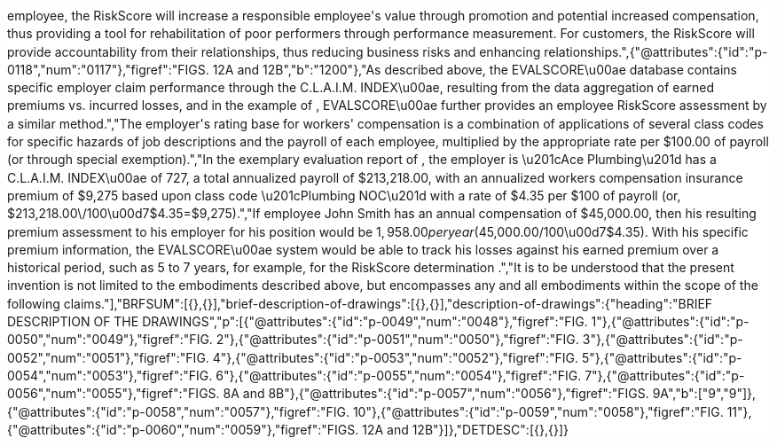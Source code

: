 employee, the RiskScore will increase a responsible employee's value through promotion and potential increased compensation, thus providing a tool for rehabilitation of poor performers through performance measurement. For customers, the RiskScore will provide accountability from their relationships, thus reducing business risks and enhancing relationships.",{"@attributes":{"id":"p-0118","num":"0117"},"figref":"FIGS. 12A and 12B","b":"1200"},"As described above, the EVALSCORE\u00ae database contains specific employer claim performance through the C.L.A.I.M. INDEX\u00ae, resulting from the data aggregation of earned premiums vs. incurred losses, and in the example of , EVALSCORE\u00ae further provides an employee RiskScore assessment by a similar method.","The employer's rating base for workers' compensation is a combination of applications of several class codes for specific hazards of job descriptions and the payroll of each employee, multiplied by the appropriate rate per $100.00 of payroll (or through special exemption).","In the exemplary evaluation report  of , the employer  is \u201cAce Plumbing\u201d has a C.L.A.I.M. INDEX\u00ae  of 727, a total annualized payroll  of $213,218.00, with an annualized workers compensation insurance premium  of $9,275 based upon class code  \u201cPlumbing NOC\u201d with a rate  of $4.35 per $100 of payroll (or, $213,218.00\/100\u00d7$4.35=$9,275).","If employee John Smith has an annual compensation  of $45,000.00, then his resulting premium assessment  to his employer for his position would be $1,958.00 per year ($45,000.00\/100\u00d7$4.35). With his specific premium information, the EVALSCORE\u00ae system would be able to track his losses against his earned premium over a historical period, such as 5 to 7 years, for example, for the RiskScore determination .","It is to be understood that the present invention is not limited to the embodiments described above, but encompasses any and all embodiments within the scope of the following claims."],"BRFSUM":[{},{}],"brief-description-of-drawings":[{},{}],"description-of-drawings":{"heading":"BRIEF DESCRIPTION OF THE DRAWINGS","p":[{"@attributes":{"id":"p-0049","num":"0048"},"figref":"FIG. 1"},{"@attributes":{"id":"p-0050","num":"0049"},"figref":"FIG. 2"},{"@attributes":{"id":"p-0051","num":"0050"},"figref":"FIG. 3"},{"@attributes":{"id":"p-0052","num":"0051"},"figref":"FIG. 4"},{"@attributes":{"id":"p-0053","num":"0052"},"figref":"FIG. 5"},{"@attributes":{"id":"p-0054","num":"0053"},"figref":"FIG. 6"},{"@attributes":{"id":"p-0055","num":"0054"},"figref":"FIG. 7"},{"@attributes":{"id":"p-0056","num":"0055"},"figref":"FIGS. 8A and 8B"},{"@attributes":{"id":"p-0057","num":"0056"},"figref":"FIGS. 9A","b":["9","9"]},{"@attributes":{"id":"p-0058","num":"0057"},"figref":"FIG. 10"},{"@attributes":{"id":"p-0059","num":"0058"},"figref":"FIG. 11"},{"@attributes":{"id":"p-0060","num":"0059"},"figref":"FIGS. 12A and 12B"}]},"DETDESC":[{},{}]}
